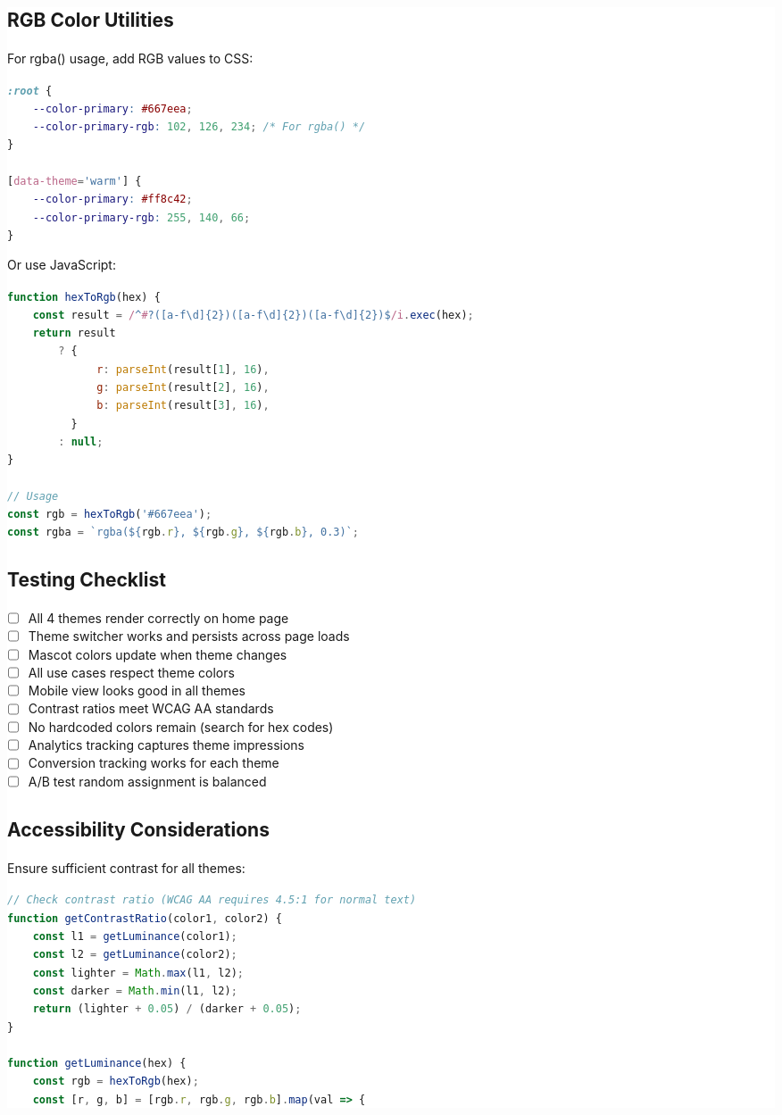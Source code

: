 ## RGB Color Utilities

For rgba() usage, add RGB values to CSS:

```css
:root {
    --color-primary: #667eea;
    --color-primary-rgb: 102, 126, 234; /* For rgba() */
}

[data-theme='warm'] {
    --color-primary: #ff8c42;
    --color-primary-rgb: 255, 140, 66;
}
```

Or use JavaScript:

```javascript
function hexToRgb(hex) {
    const result = /^#?([a-f\d]{2})([a-f\d]{2})([a-f\d]{2})$/i.exec(hex);
    return result
        ? {
              r: parseInt(result[1], 16),
              g: parseInt(result[2], 16),
              b: parseInt(result[3], 16),
          }
        : null;
}

// Usage
const rgb = hexToRgb('#667eea');
const rgba = `rgba(${rgb.r}, ${rgb.g}, ${rgb.b}, 0.3)`;
```

## Testing Checklist

- [ ] All 4 themes render correctly on home page
- [ ] Theme switcher works and persists across page loads
- [ ] Mascot colors update when theme changes
- [ ] All use cases respect theme colors
- [ ] Mobile view looks good in all themes
- [ ] Contrast ratios meet WCAG AA standards
- [ ] No hardcoded colors remain (search for hex codes)
- [ ] Analytics tracking captures theme impressions
- [ ] Conversion tracking works for each theme
- [ ] A/B test random assignment is balanced

## Accessibility Considerations

Ensure sufficient contrast for all themes:

```javascript
// Check contrast ratio (WCAG AA requires 4.5:1 for normal text)
function getContrastRatio(color1, color2) {
    const l1 = getLuminance(color1);
    const l2 = getLuminance(color2);
    const lighter = Math.max(l1, l2);
    const darker = Math.min(l1, l2);
    return (lighter + 0.05) / (darker + 0.05);
}

function getLuminance(hex) {
    const rgb = hexToRgb(hex);
    const [r, g, b] = [rgb.r, rgb.g, rgb.b].map(val => {
```